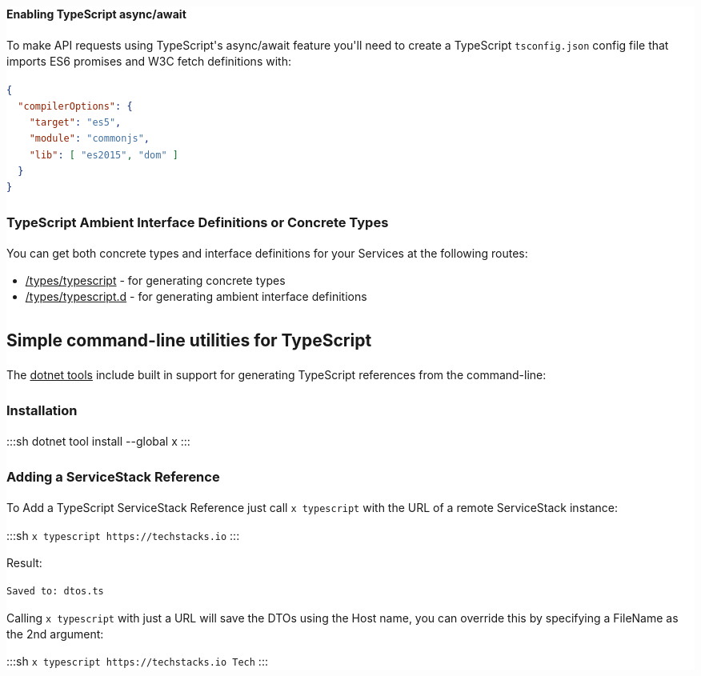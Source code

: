 #### Enabling TypeScript async/await 

To make API requests using TypeScript's async/await feature you'll need to create a TypeScript `tsconfig.json` config file that imports ES6 promises and W3C fetch definitions with:

```json
{
  "compilerOptions": {
    "target": "es5",
    "module": "commonjs",
    "lib": [ "es2015", "dom" ]
  }
}
```

### TypeScript Ambient Interface Definitions or Concrete Types

You can get both concrete types and interface definitions for your Services at the following routes:

  - [/types/typescript](https://techstacks.io/types/typescript) - for generating concrete types
  - [/types/typescript.d](https://techstacks.io/types/typescript.d) - for generating ambient interface definitions

## Simple command-line utilities for TypeScript

The [dotnet tools](/dotnet-tool) include built in support for generating TypeScript references from the command-line:

### Installation

:::sh
dotnet tool install --global x 
:::

### Adding a ServiceStack Reference

To Add a TypeScript ServiceStack Reference just call `x typescript` with the URL of a remote ServiceStack instance:

:::sh
`x typescript https://techstacks.io`
:::

Result:

```
Saved to: dtos.ts
```

Calling `x typescript` with just a URL will save the DTOs using the Host name, you can override this by specifying a FileName as the 2nd argument:

:::sh
`x typescript https://techstacks.io Tech`
:::
